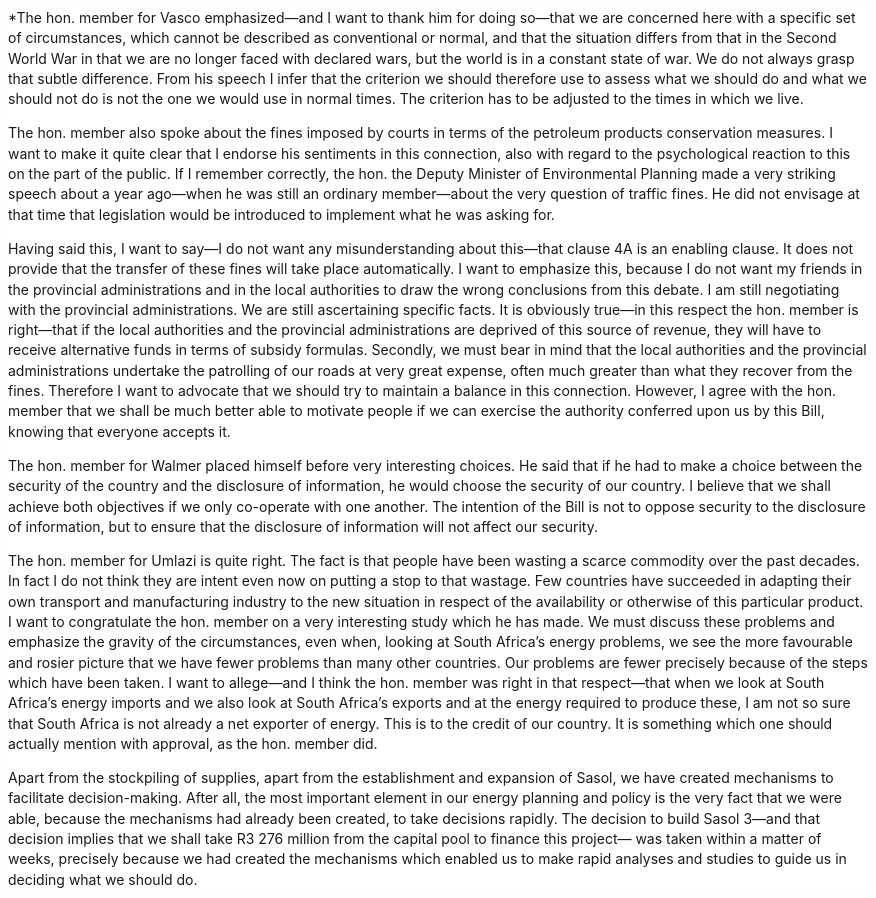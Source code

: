 <p>*The hon. member for Vasco emphasized&#x2014;and I want to thank him for doing so&#x2014;that we are concerned here with a specific set of circumstances, which cannot be described as conventional or normal, and that the situation differs from that in the Second World War in that we are no longer faced with declared wars, but the world is in a constant state of war. We do not always grasp that subtle difference. From his speech I infer that the criterion we should therefore use to assess what we should do and what we should not do is not the one we would use in normal times. The criterion has to be adjusted to the times in which we live.</p>

<p>The hon. member also spoke about the fines imposed by courts in terms of the petroleum products conservation measures. I want to make it quite clear that I endorse his sentiments in this connection, also with regard to the psychological reaction to this on the part of the public. If I remember correctly, the hon. the Deputy Minister of Environmental Planning made a very striking speech about a year ago&#x2014;when he was still an ordinary member&#x2014;about the very question of traffic fines. He did not envisage at that time that legislation would be introduced to implement what he was asking for.</p>

<p><span class="col_6495-6496" refersTo="page_0107"/>Having said this, I want to say&#x2014;I do not want any misunderstanding about this&#x2014;that clause 4A is an enabling clause. It does not provide that the transfer of these fines will take place automatically. I want to emphasize this, because I do not want my friends in the provincial administrations and in the local authorities to draw the wrong conclusions from this debate. I am still negotiating with the provincial administrations. We are still ascertaining specific facts. It is obviously true&#x2014;in this respect the hon. member is right&#x2014;that if the local authorities and the provincial administrations are deprived of this source of revenue, they will have to receive alternative funds in terms of subsidy formulas. Secondly, we must bear in mind that the local authorities and the provincial administrations undertake the patrolling of our roads at very great expense, often much greater than what they recover from the fines. Therefore I want to advocate that we should try to maintain a balance in this connection. However, I agree with the hon. member that we shall be much better able to motivate people if we can exercise the authority conferred upon us by this Bill, knowing that everyone accepts it.</p>

<p>The hon. member for Walmer placed himself before very interesting choices. He said that if he had to make a choice between the security of the country and the disclosure of information, he would choose the security of our country. I believe that we shall achieve both objectives if we only co-operate with one another. The intention of the Bill is not to oppose security to the disclosure of information, but to ensure that the disclosure of information will not affect our security.</p>

<p>The hon. member for Umlazi is quite right. The fact is that people have been wasting a scarce commodity over the past decades. In fact I do not think they are intent even now on putting a stop to that wastage. Few countries have succeeded in adapting their own transport and manufacturing industry to the new situation in respect of the availability or otherwise of this particular product. I want to congratulate the hon. member on a very interesting study which he has made. We must discuss these problems and emphasize the gravity of the circumstances, even when, looking at South Africa&#x2019;s energy problems, we see the more favourable and rosier picture that we have fewer problems than many other countries. Our problems are fewer precisely because of the steps which have been taken. I want to allege&#x2014;and I think the hon. member was right in that respect&#x2014;that when we look at South Africa&#x2019;s energy imports and we also look at South Africa&#x2019;s exports and at the energy required to produce these, I am not so sure that South Africa is not already a net exporter of energy. This is to the credit of our country. It is something which one should actually mention with approval, as the hon. member did.</p>

<p>Apart from the stockpiling of supplies, apart from the establishment and expansion of Sasol, we have created mechanisms to facilitate decision-making. After all, the most important element in our energy planning and policy is the very fact that we were able, because the mechanisms had already been created, to take decisions rapidly. The decision to build Sasol 3&#x2014;and that decision implies that we shall take R3 276 million from the capital pool to finance this project&#x2014; was taken within a matter of weeks, precisely because we had created the mechanisms which enabled us to make rapid analyses and studies to guide us in deciding what we should do.</p>

